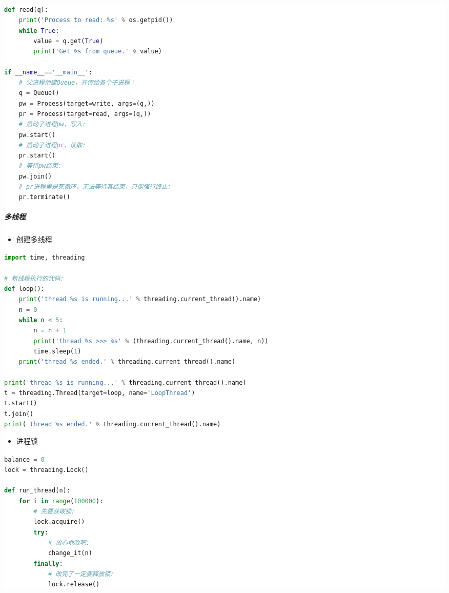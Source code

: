 ```python
def read(q):
    print('Process to read: %s' % os.getpid())
    while True:
        value = q.get(True)
        print('Get %s from queue.' % value)

if __name__=='__main__':
    # 父进程创建Queue，并传给各个子进程：
    q = Queue()
    pw = Process(target=write, args=(q,))
    pr = Process(target=read, args=(q,))
    # 启动子进程pw，写入:
    pw.start()
    # 启动子进程pr，读取:
    pr.start()
    # 等待pw结束:
    pw.join()
    # pr进程里是死循环，无法等待其结束，只能强行终止:
    pr.terminate()
```

##### 多线程

* 创建多线程
```python
import time, threading

# 新线程执行的代码:
def loop():
    print('thread %s is running...' % threading.current_thread().name)
    n = 0
    while n < 5:
        n = n + 1
        print('thread %s >>> %s' % (threading.current_thread().name, n))
        time.sleep(1)
    print('thread %s ended.' % threading.current_thread().name)

print('thread %s is running...' % threading.current_thread().name)
t = threading.Thread(target=loop, name='LoopThread')
t.start()
t.join()
print('thread %s ended.' % threading.current_thread().name)
```

* 进程锁
```python
balance = 0
lock = threading.Lock()

def run_thread(n):
    for i in range(100000):
        # 先要获取锁:
        lock.acquire()
        try:
            # 放心地改吧:
            change_it(n)
        finally:
            # 改完了一定要释放锁:
            lock.release()
```
